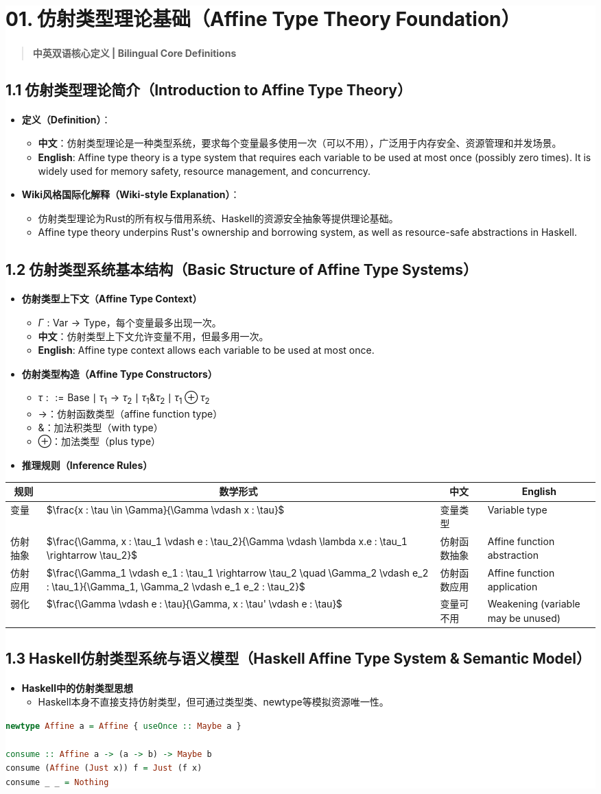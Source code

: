 # 01. 仿射类型理论基础（Affine Type Theory Foundation）

> **中英双语核心定义 | Bilingual Core Definitions**

## 1.1 仿射类型理论简介（Introduction to Affine Type Theory）

- **定义（Definition）**：
  - **中文**：仿射类型理论是一种类型系统，要求每个变量最多使用一次（可以不用），广泛用于内存安全、资源管理和并发场景。
  - **English**: Affine type theory is a type system that requires each variable to be used at most once (possibly zero times). It is widely used for memory safety, resource management, and concurrency.

- **Wiki风格国际化解释（Wiki-style Explanation）**：
  - 仿射类型理论为Rust的所有权与借用系统、Haskell的资源安全抽象等提供理论基础。
  - Affine type theory underpins Rust's ownership and borrowing system, as well as resource-safe abstractions in Haskell.

## 1.2 仿射类型系统基本结构（Basic Structure of Affine Type Systems）

- **仿射类型上下文（Affine Type Context）**
  - $\Gamma : \text{Var} \rightarrow \text{Type}$，每个变量最多出现一次。
  - **中文**：仿射类型上下文允许变量不用，但最多用一次。
  - **English**: Affine type context allows each variable to be used at most once.

- **仿射类型构造（Affine Type Constructors）**
  - $\tau ::= \text{Base} \mid \tau_1 \rightarrow \tau_2 \mid \tau_1 \& \tau_2 \mid \tau_1 \oplus \tau_2$
  - $\rightarrow$：仿射函数类型（affine function type）
  - $\&$：加法积类型（with type）
  - $\oplus$：加法类型（plus type）

- **推理规则（Inference Rules）**

| 规则 | 数学形式 | 中文 | English |
|------|----------|------|---------|
| 变量 | $\frac{x : \tau \in \Gamma}{\Gamma \vdash x : \tau}$ | 变量类型 | Variable type |
| 仿射抽象 | $\frac{\Gamma, x : \tau_1 \vdash e : \tau_2}{\Gamma \vdash \lambda x.e : \tau_1 \rightarrow \tau_2}$ | 仿射函数抽象 | Affine function abstraction |
| 仿射应用 | $\frac{\Gamma_1 \vdash e_1 : \tau_1 \rightarrow \tau_2 \quad \Gamma_2 \vdash e_2 : \tau_1}{\Gamma_1, \Gamma_2 \vdash e_1 e_2 : \tau_2}$ | 仿射函数应用 | Affine function application |
| 弱化 | $\frac{\Gamma \vdash e : \tau}{\Gamma, x : \tau' \vdash e : \tau}$ | 变量可不用 | Weakening (variable may be unused) |

## 1.3 Haskell仿射类型系统与语义模型（Haskell Affine Type System & Semantic Model）

- **Haskell中的仿射类型思想**
  - Haskell本身不直接支持仿射类型，但可通过类型类、newtype等模拟资源唯一性。

```haskell
newtype Affine a = Affine { useOnce :: Maybe a }

consume :: Affine a -> (a -> b) -> Maybe b
consume (Affine (Just x)) f = Just (f x)
consume _ _ = Nothing
```
